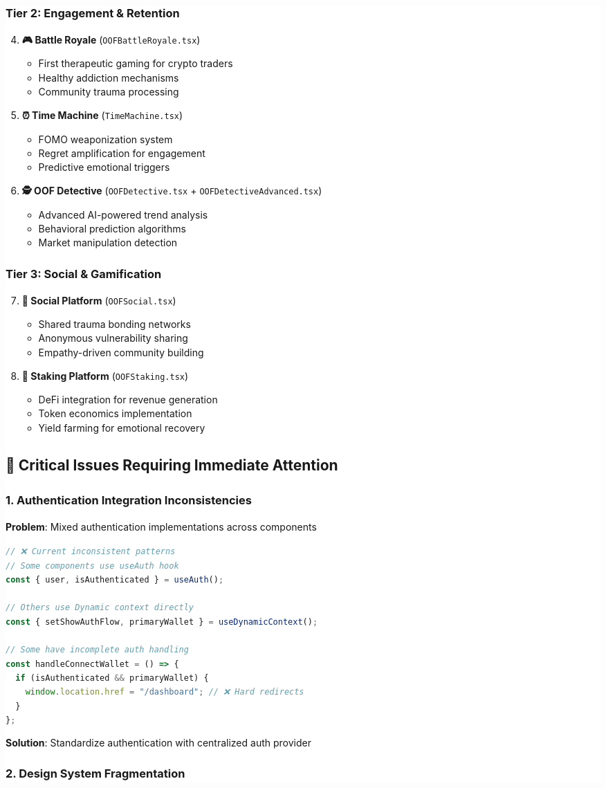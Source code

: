 ### **Tier 2: Engagement & Retention**
4. **🎮 Battle Royale** (`OOFBattleRoyale.tsx`)
   - First therapeutic gaming for crypto traders
   - Healthy addiction mechanisms
   - Community trauma processing

5. **⏰ Time Machine** (`TimeMachine.tsx`)
   - FOMO weaponization system
   - Regret amplification for engagement
   - Predictive emotional triggers

6. **🕵️ OOF Detective** (`OOFDetective.tsx` + `OOFDetectiveAdvanced.tsx`)
   - Advanced AI-powered trend analysis
   - Behavioral prediction algorithms
   - Market manipulation detection

### **Tier 3: Social & Gamification**
7. **🌟 Social Platform** (`OOFSocial.tsx`)
   - Shared trauma bonding networks
   - Anonymous vulnerability sharing
   - Empathy-driven community building

8. **💎 Staking Platform** (`OOFStaking.tsx`)
   - DeFi integration for revenue generation
   - Token economics implementation
   - Yield farming for emotional recovery

## 🚨 **Critical Issues Requiring Immediate Attention**

### **1. Authentication Integration Inconsistencies**

**Problem**: Mixed authentication implementations across components
```typescript
// ❌ Current inconsistent patterns
// Some components use useAuth hook
const { user, isAuthenticated } = useAuth();

// Others use Dynamic context directly
const { setShowAuthFlow, primaryWallet } = useDynamicContext();

// Some have incomplete auth handling
const handleConnectWallet = () => {
  if (isAuthenticated && primaryWallet) {
    window.location.href = "/dashboard"; // ❌ Hard redirects
  }
};
```

**Solution**: Standardize authentication with centralized auth provider

### **2. Design System Fragmentation**
